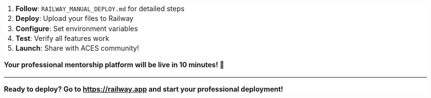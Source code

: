 1. **Follow**: `RAILWAY_MANUAL_DEPLOY.md` for detailed steps
2. **Deploy**: Upload your files to Railway
3. **Configure**: Set environment variables
4. **Test**: Verify all features work
5. **Launch**: Share with ACES community!

**Your professional mentorship platform will be live in 10 minutes! 🎉**

---

**Ready to deploy? Go to https://railway.app and start your professional deployment!**
